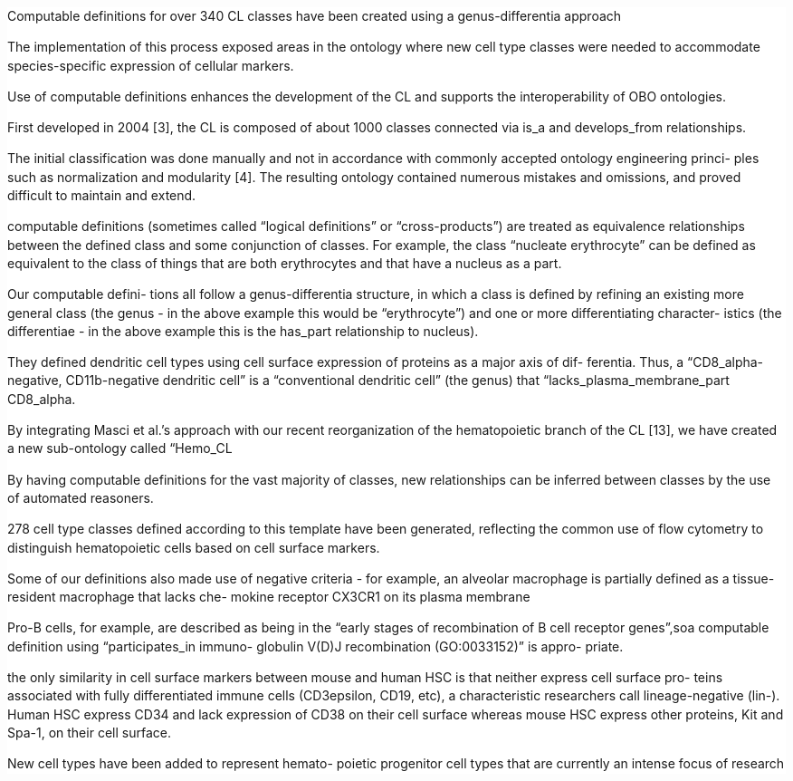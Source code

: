Computable definitions for over 340 CL classes have been created using a genus-differentia approach

The implementation of this process exposed areas in the ontology where new cell type classes were needed to accommodate species-specific expression of cellular markers.


Use of computable definitions enhances the development of the CL and supports the interoperability of OBO ontologies.

First developed in 2004 [3], the CL is composed of
about 1000 classes connected via is_a and develops_from relationships.


The initial classification was done manually and not in accordance with commonly accepted ontology engineering princi- ples such as normalization and modularity [4]. The resulting ontology contained numerous mistakes and omissions, and proved difficult to maintain and extend.

computable definitions (sometimes called “logical definitions” or “cross-products”) are treated as equivalence relationships between the defined class and
some conjunction of classes. For example, the class “nucleate erythrocyte” can be defined as equivalent to the class of things that are both erythrocytes and that
have a nucleus as a part.


Our computable defini- tions all follow a genus-differentia structure, in which a class is defined by refining an existing more general class (the genus - in the above example this would be “erythrocyte”) and one or more differentiating character- istics (the differentiae - in the above example this is the has_part relationship to nucleus).

They defined dendritic cell types using cell surface expression of proteins as a major axis of dif- ferentia. Thus, a “CD8_alpha-negative, CD11b-negative dendritic cell” is a “conventional dendritic cell” (the genus) that “lacks_plasma_membrane_part CD8_alpha.


By integrating Masci et al.’s approach with our recent reorganization of the hematopoietic branch of the CL
[13], we have created a new sub-ontology called “Hemo_CL

By having computable definitions for the vast majority of classes, new relationships can be inferred between classes by the use of automated reasoners.

278 cell type classes defined according to this template have been generated, reflecting the common use of flow cytometry to distinguish hematopoietic cells based on cell surface markers.

Some of our definitions also made use of negative criteria - for example, an alveolar macrophage is partially defined as a tissue-resident macrophage that lacks che- mokine receptor CX3CR1 on its plasma membrane

Pro-B cells, for example, are described as being in the “early stages of recombination of B cell receptor genes”,soa computable definition using “participates_in immuno- globulin V(D)J recombination (GO:0033152)” is appro- priate.

the only similarity in cell surface markers between mouse and human HSC is that neither express cell surface pro- teins associated with fully differentiated immune cells (CD3epsilon, CD19, etc), a characteristic researchers call lineage-negative (lin-). Human HSC express CD34 and lack expression of CD38 on their cell surface whereas mouse HSC express other proteins, Kit and Spa-1, on their cell surface.

New cell types have been added to represent hemato- poietic progenitor cell types that are currently an intense focus of research
